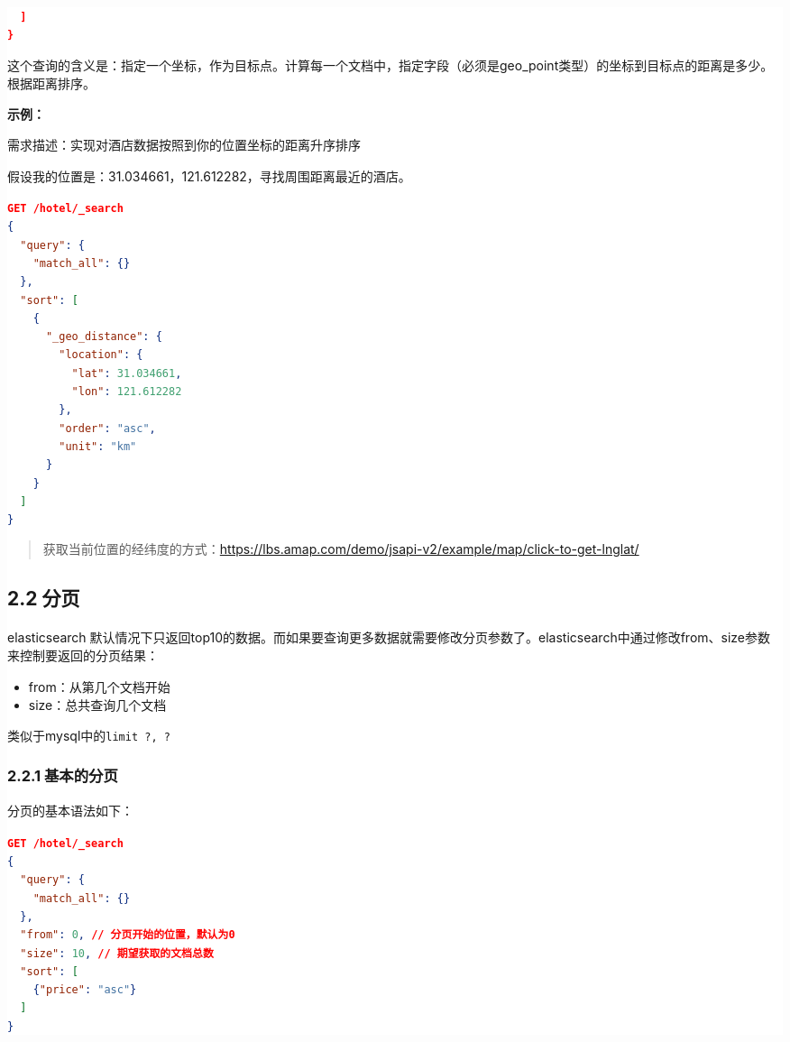 ```json
  ]
}
```

这个查询的含义是：指定一个坐标，作为目标点。计算每一个文档中，指定字段（必须是geo_point类型）的坐标到目标点的距离是多少。根据距离排序。

**示例：**

需求描述：实现对酒店数据按照到你的位置坐标的距离升序排序

假设我的位置是：31.034661，121.612282，寻找周围距离最近的酒店。

```json
GET /hotel/_search
{
  "query": {
    "match_all": {}
  },
  "sort": [
    {
      "_geo_distance": {
        "location": {
          "lat": 31.034661,
          "lon": 121.612282
        },
        "order": "asc",
        "unit": "km"
      }
    }
  ]
}
```

> 获取当前位置的经纬度的方式：https://lbs.amap.com/demo/jsapi-v2/example/map/click-to-get-lnglat/

## 2.2 分页

elasticsearch 默认情况下只返回top10的数据。而如果要查询更多数据就需要修改分页参数了。elasticsearch中通过修改from、size参数来控制要返回的分页结果：

- from：从第几个文档开始
- size：总共查询几个文档

类似于mysql中的`limit ?, ?`

### 2.2.1 基本的分页

分页的基本语法如下：

```json
GET /hotel/_search
{
  "query": {
    "match_all": {}
  },
  "from": 0, // 分页开始的位置，默认为0
  "size": 10, // 期望获取的文档总数
  "sort": [
    {"price": "asc"}
  ]
}
```
